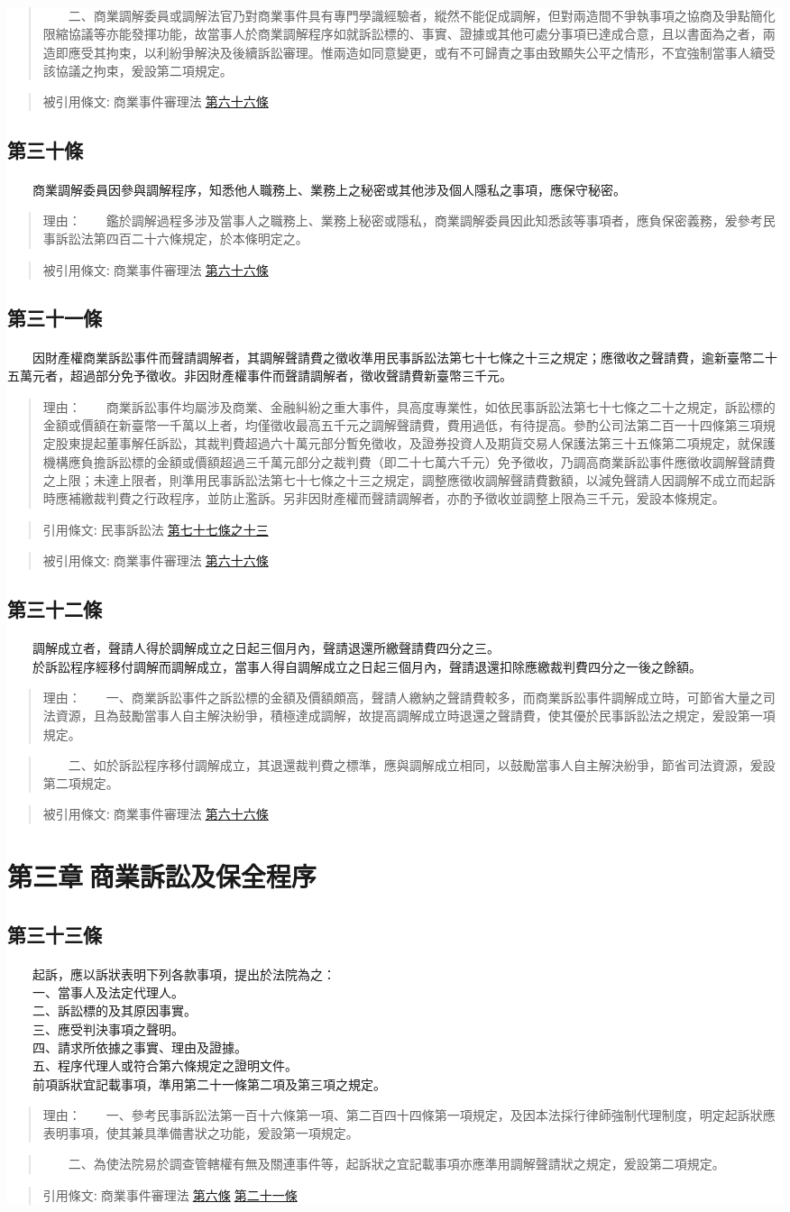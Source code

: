> 　　二、商業調解委員或調解法官乃對商業事件具有專門學識經驗者，縱然不能促成調解，但對兩造間不爭執事項之協商及爭點簡化限縮協議等亦能發揮功能，故當事人於商業調解程序如就訴訟標的、事實、證據或其他可處分事項已達成合意，且以書面為之者，兩造即應受其拘束，以利紛爭解決及後續訴訟審理。惟兩造如同意變更，或有不可歸責之事由致顯失公平之情形，不宜強制當事人續受該協議之拘束，爰設第二項規定。

> 被引用條文: 商業事件審理法 [第六十六條](../../經濟貿易/商業/商業事件審理法.md#第六十六條-)



第三十條 
---------
　　商業調解委員因參與調解程序，知悉他人職務上、業務上之秘密或其他涉及個人隱私之事項，應保守秘密。  
> 理由：　　鑑於調解過程多涉及當事人之職務上、業務上秘密或隱私，商業調解委員因此知悉該等事項者，應負保密義務，爰參考民事訴訟法第四百二十六條規定，於本條明定之。

> 被引用條文: 商業事件審理法 [第六十六條](../../經濟貿易/商業/商業事件審理法.md#第六十六條-)



第三十一條 
-----------
　　因財產權商業訴訟事件而聲請調解者，其調解聲請費之徵收準用民事訴訟法第七十七條之十三之規定；應徵收之聲請費，逾新臺幣二十五萬元者，超過部分免予徵收。非因財產權事件而聲請調解者，徵收聲請費新臺幣三千元。  
> 理由：　　商業訴訟事件均屬涉及商業、金融糾紛之重大事件，具高度專業性，如依民事訴訟法第七十七條之二十之規定，訴訟標的金額或價額在新臺幣一千萬以上者，均僅徵收最高五千元之調解聲請費，費用過低，有待提高。參酌公司法第二百一十四條第三項規定股東提起董事解任訴訟，其裁判費超過六十萬元部分暫免徵收，及證券投資人及期貨交易人保護法第三十五條第二項規定，就保護機構應負擔訴訟標的金額或價額超過三千萬元部分之裁判費（即二十七萬六千元）免予徵收，乃調高商業訴訟事件應徵收調解聲請費之上限；未達上限者，則準用民事訴訟法第七十七條之十三之規定，調整應徵收調解聲請費數額，以減免聲請人因調解不成立而起訴時應補繳裁判費之行政程序，並防止濫訴。另非因財產權而聲請調解者，亦酌予徵收並調整上限為三千元，爰設本條規定。

> 引用條文: 民事訴訟法 [第七十七條之十三](../../法務/民事/民事訴訟法.md#第七十七條之十三)

> 被引用條文: 商業事件審理法 [第六十六條](../../經濟貿易/商業/商業事件審理法.md#第六十六條-)



第三十二條 
-----------
　　調解成立者，聲請人得於調解成立之日起三個月內，聲請退還所繳聲請費四分之三。  
　　於訴訟程序經移付調解而調解成立，當事人得自調解成立之日起三個月內，聲請退還扣除應繳裁判費四分之一後之餘額。  
> 理由：　　一、商業訴訟事件之訴訟標的金額及價額頗高，聲請人繳納之聲請費較多，而商業訴訟事件調解成立時，可節省大量之司法資源，且為鼓勵當事人自主解決紛爭，積極達成調解，故提高調解成立時退還之聲請費，使其優於民事訴訟法之規定，爰設第一項規定。

> 　　二、如於訴訟程序移付調解成立，其退還裁判費之標準，應與調解成立相同，以鼓勵當事人自主解決紛爭，節省司法資源，爰設第二項規定。

> 被引用條文: 商業事件審理法 [第六十六條](../../經濟貿易/商業/商業事件審理法.md#第六十六條-)



第三章 商業訴訟及保全程序
=========================
第三十三條 
-----------
　　起訴，應以訴狀表明下列各款事項，提出於法院為之：  
　　一、當事人及法定代理人。  
　　二、訴訟標的及其原因事實。  
　　三、應受判決事項之聲明。  
　　四、請求所依據之事實、理由及證據。  
　　五、程序代理人或符合第六條規定之證明文件。  
　　前項訴狀宜記載事項，準用第二十一條第二項及第三項之規定。  
> 理由：　　一、參考民事訴訟法第一百十六條第一項、第二百四十四條第一項規定，及因本法採行律師強制代理制度，明定起訴狀應表明事項，使其兼具準備書狀之功能，爰設第一項規定。

> 　　二、為使法院易於調查管轄權有無及關連事件等，起訴狀之宜記載事項亦應準用調解聲請狀之規定，爰設第二項規定。

> 引用條文: 商業事件審理法 [第六條](../../經濟貿易/商業/商業事件審理法.md#第六條-) [第二十一條](../../經濟貿易/商業/商業事件審理法.md#第二十一條-)
